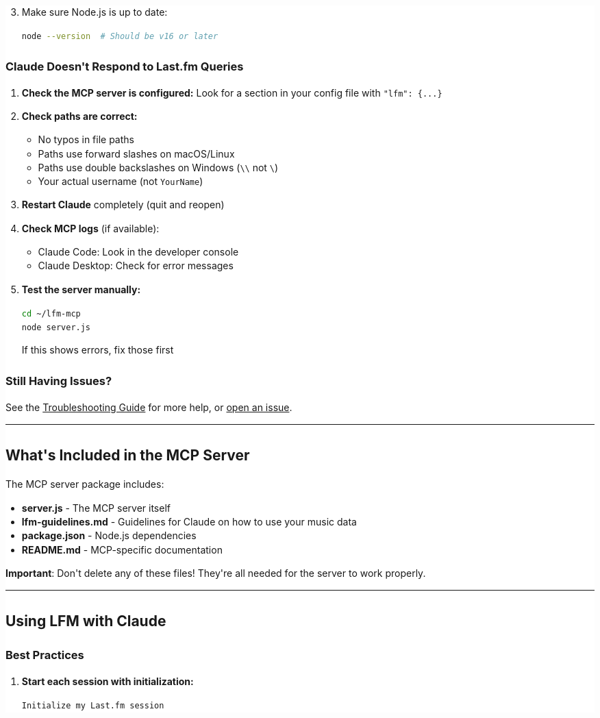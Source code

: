 3. Make sure Node.js is up to date:
   ```bash
   node --version  # Should be v16 or later
   ```

### Claude Doesn't Respond to Last.fm Queries

1. **Check the MCP server is configured:**
   Look for a section in your config file with `"lfm": {...}`

2. **Check paths are correct:**
   - No typos in file paths
   - Paths use forward slashes on macOS/Linux
   - Paths use double backslashes on Windows (`\\` not `\`)
   - Your actual username (not `YourName`)

3. **Restart Claude** completely (quit and reopen)

4. **Check MCP logs** (if available):
   - Claude Code: Look in the developer console
   - Claude Desktop: Check for error messages

5. **Test the server manually:**
   ```bash
   cd ~/lfm-mcp
   node server.js
   ```
   If this shows errors, fix those first

### Still Having Issues?

See the [Troubleshooting Guide](TROUBLESHOOTING.md) for more help, or [open an issue](https://github.com/Steven-Marshall/lfm/issues).

---

## What's Included in the MCP Server

The MCP server package includes:

- **server.js** - The MCP server itself
- **lfm-guidelines.md** - Guidelines for Claude on how to use your music data
- **package.json** - Node.js dependencies
- **README.md** - MCP-specific documentation

**Important**: Don't delete any of these files! They're all needed for the server to work properly.

---

## Using LFM with Claude

### Best Practices

1. **Start each session with initialization:**
   ```
   Initialize my Last.fm session
   ```
